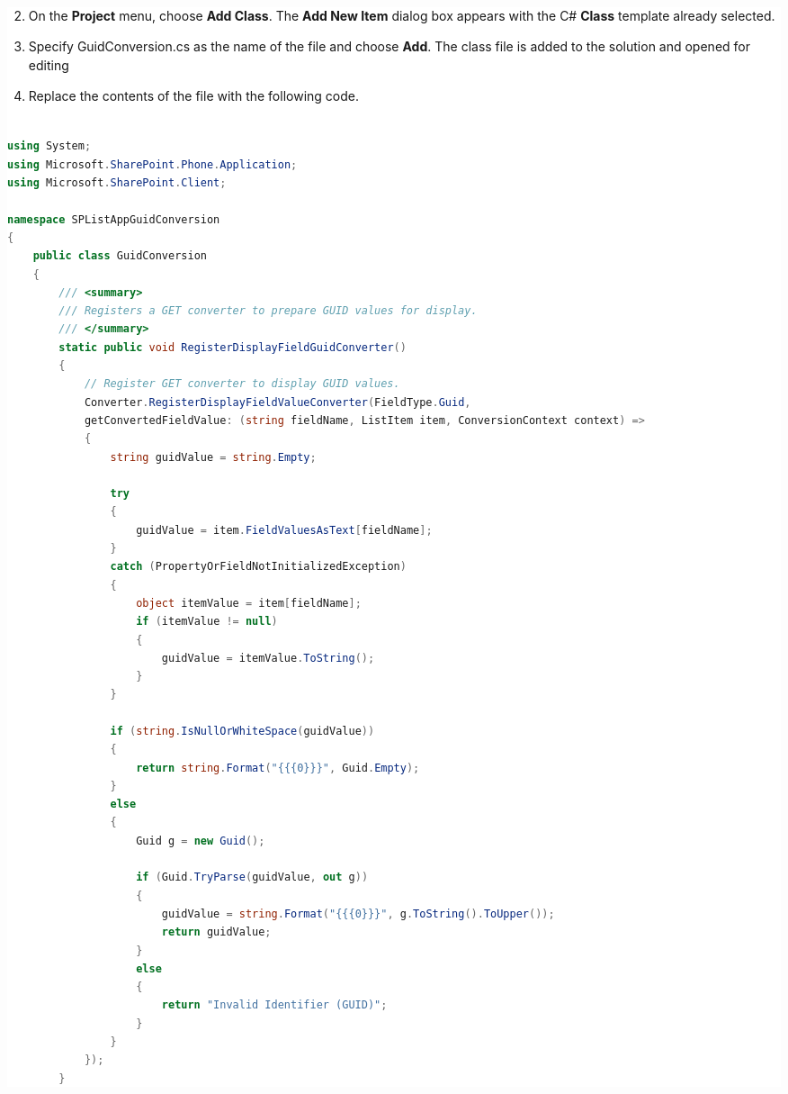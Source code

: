   
2. On the **Project** menu, choose **Add Class**. The **Add New Item** dialog box appears with the C# **Class** template already selected.
    
  
3. Specify GuidConversion.cs as the name of the file and choose **Add**. The class file is added to the solution and opened for editing
    
  
4. Replace the contents of the file with the following code.
    
```cs
  
using System;
using Microsoft.SharePoint.Phone.Application;
using Microsoft.SharePoint.Client;

namespace SPListAppGuidConversion
{
    public class GuidConversion
    {
        /// <summary>
        /// Registers a GET converter to prepare GUID values for display.
        /// </summary>
        static public void RegisterDisplayFieldGuidConverter()
        {
            // Register GET converter to display GUID values.
            Converter.RegisterDisplayFieldValueConverter(FieldType.Guid,
            getConvertedFieldValue: (string fieldName, ListItem item, ConversionContext context) =>
            {
                string guidValue = string.Empty;

                try
                {
                    guidValue = item.FieldValuesAsText[fieldName];
                }
                catch (PropertyOrFieldNotInitializedException)
                {
                    object itemValue = item[fieldName];
                    if (itemValue != null)
                    {
                        guidValue = itemValue.ToString();
                    }
                }

                if (string.IsNullOrWhiteSpace(guidValue))
                {
                    return string.Format("{{{0}}}", Guid.Empty);
                }
                else
                {
                    Guid g = new Guid();

                    if (Guid.TryParse(guidValue, out g))
                    {
                        guidValue = string.Format("{{{0}}}", g.ToString().ToUpper());
                        return guidValue;
                    }
                    else
                    {
                        return "Invalid Identifier (GUID)";
                    }
                }
            });
        }

```